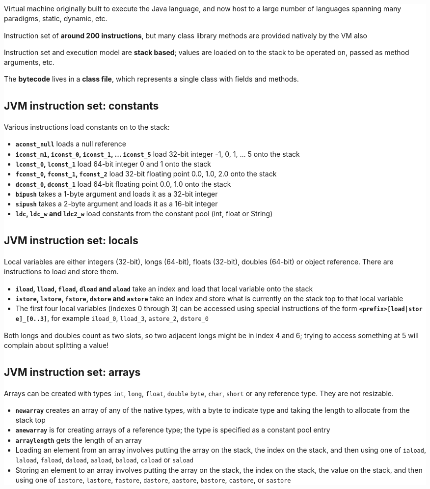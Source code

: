 Virtual machine originally built to execute the Java language, and now host to
a large number of languages spanning many paradigms, static, dynamic, etc.

Instruction set of **around 200 instructions**, but many class library methods
are provided natively by the VM also

Instruction set and execution model are **stack based**; values are loaded on
to the stack to be operated on, passed as method arguments, etc.

The **bytecode** lives in a **class file**, which represents a single class
with fields and methods.

## JVM instruction set: constants

Various instructions load constants on to the stack:

* **`aconst_null`** loads a null reference
* **`iconst_m1`, `iconst_0`, `iconst_1`, ... `iconst_5`** load 32-bit integer
  -1, 0, 1, ... 5 onto the stack
* **`lconst_0`, `lconst_1`** load 64-bit integer 0 and 1 onto the stack
* **`fconst_0`, `fconst_1`, `fconst_2`** load 32-bit floating point 0.0, 1.0,
  2.0 onto the stack
* **`dconst_0`, `dconst_1`** load 64-bit floating point 0.0, 1.0 onto the
  stack
* **`bipush`** takes a 1-byte argument and loads it as a 32-bit integer
* **`sipush`** takes a 2-byte argument and loads it as a 16-bit integer
* **`ldc`, `ldc_w` and `ldc2_w`** load constants from the constant pool (int,
  float or String)

## JVM instruction set: locals

Local variables are either integers (32-bit), longs (64-bit), floats (32-bit),
doubles (64-bit) or object reference. There are instructions to load and store
them.

* **`iload`, `lload`, `fload`, `dload` and `aload`** take an index and load
  that local variable onto the stack
* **`istore`, `lstore`, `fstore`, `dstore` and `astore`** take an index and
  store what is currently on the stack top to that local variable
* The first four local variables (indexes 0 through 3) can be accessed using
  special instructions of the form **`<prefix>[load|store]_[0..3]`**, for
  example `iload_0`, `lload_3`, `astore_2`, `dstore_0`

Both longs and doubles count as two slots, so two adjacent longs might be in
index 4 and 6; trying to access something at 5 will complain about splitting
a value!

## JVM instruction set: arrays

Arrays can be created with types `int`, `long`, `float`, `double` `byte`,
`char`, `short` or any reference type. They are not resizable.

* **`newarray`** creates an array of any of the native types, with a byte to
  indicate type and taking the length to allocate from the stack top
* **`anewarray`** is for creating arrays of a reference type; the type is
  specified as a constant pool entry
* **`arraylength`** gets the length of an array
* Loading an element from an array involves putting the array on the stack,
  the index on the stack, and then using one of `iaload`, `laload`, `faload`,
  `daload`, `aaload`, `baload`, `caload` or `saload`
* Storing an element to an array involves putting the array on the stack,
  the index on the stack, the value on the stack, and then using one of
  `iastore`, `lastore`, `fastore`, `dastore`, `aastore`, `bastore`, `castore`,
  or `sastore`
